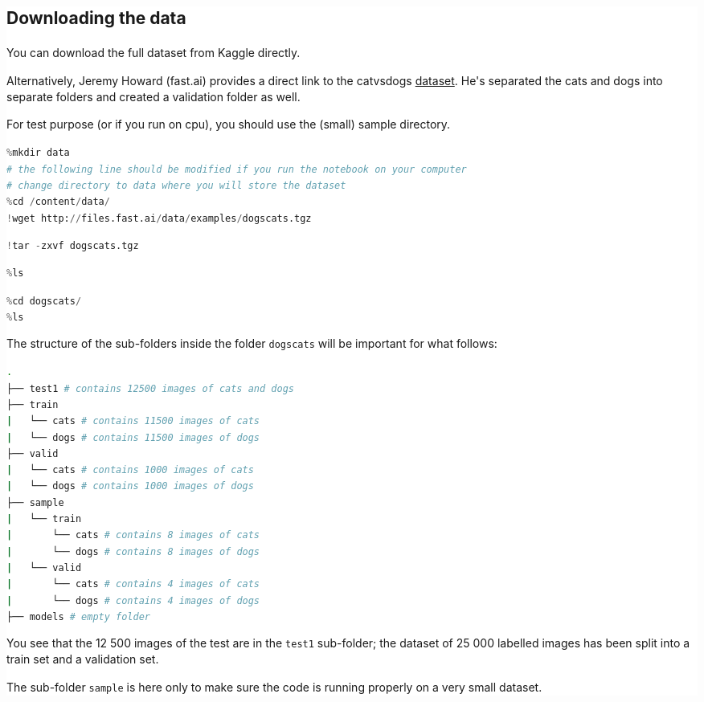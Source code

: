 ## Downloading the data

You can download the full dataset from Kaggle directly.

Alternatively, Jeremy Howard (fast.ai) provides a direct link to the catvsdogs [dataset](http://files.fast.ai/data/examples/). He's separated the cats and dogs into separate folders and created a validation folder as well.

For test purpose (or if you run on cpu), you should use the (small) sample directory.

```python
%mkdir data
# the following line should be modified if you run the notebook on your computer
# change directory to data where you will store the dataset
%cd /content/data/
!wget http://files.fast.ai/data/examples/dogscats.tgz
```

```python
!tar -zxvf dogscats.tgz
```

```python
%ls
```

```python
%cd dogscats/
%ls
```

The structure of the sub-folders inside the folder `dogscats` will be important for what follows:
```bash
.
├── test1 # contains 12500 images of cats and dogs
├── train
|   └── cats # contains 11500 images of cats
|   └── dogs # contains 11500 images of dogs
├── valid
|   └── cats # contains 1000 images of cats
|   └── dogs # contains 1000 images of dogs
├── sample
|   └── train
|       └── cats # contains 8 images of cats
|       └── dogs # contains 8 images of dogs    
|   └── valid 
|       └── cats # contains 4 images of cats
|       └── dogs # contains 4 images of dogs    
├── models # empty folder
```

You see that the 12 500 images of the test are in the `test1` sub-folder; the dataset of 25 000 labelled images has been split into a train set and a validation set.

The sub-folder `sample` is here only to make sure the code is running properly on a very small dataset.
